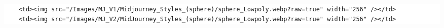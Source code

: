         <td><img src="/Images/MJ_V1/Midjourney_Styles_(sphere)/sphere_Lowpoly.webp?raw=true" width="256" /></td>
        <td><img src="/Images/MJ_V2/MidJourney_Styles_(sphere)/sphere_Lowpoly.webp?raw=true" width="256" /></td>